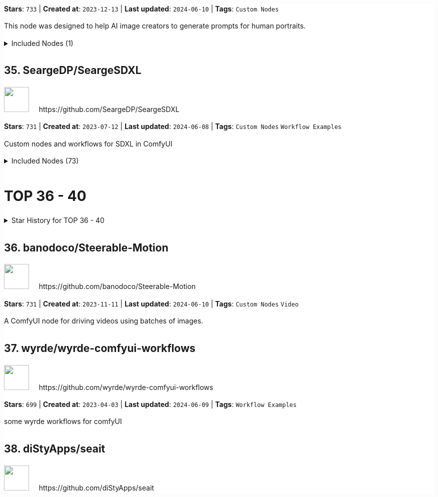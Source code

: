 **Stars**: `733` | **Created at**: `2023-12-13` | **Last updated**: `2024-06-10` | **Tags**: `Custom Nodes`


This node was designed to help AI image creators to generate prompts for human portraits.
<details><summary>Included Nodes (1)</summary></details>


## 35. SeargeDP/SeargeSDXL


<a href='https://github.com/SeargeDP/SeargeSDXL'>
<img src="https://avatars.githubusercontent.com/u/3330978?v=4" width="50" height="50"></a> &nbsp; &nbsp; https://github.com/SeargeDP/SeargeSDXL

**Stars**: `731` | **Created at**: `2023-07-12` | **Last updated**: `2024-06-08` | **Tags**: `Custom Nodes` `Workflow Examples`


Custom nodes and workflows for SDXL in ComfyUI
<details><summary>Included Nodes (73)</summary></details>

# TOP 36 - 40

<details><summary>Star History for TOP 36 - 40</summary></details>


## 36. banodoco/Steerable-Motion


<a href='https://github.com/banodoco/Steerable-Motion'>
<img src="https://avatars.githubusercontent.com/u/134059142?v=4" width="50" height="50"></a> &nbsp; &nbsp; https://github.com/banodoco/Steerable-Motion

**Stars**: `731` | **Created at**: `2023-11-11` | **Last updated**: `2024-06-10` | **Tags**: `Custom Nodes` `Video`


A ComfyUI node for driving videos using batches of images.

## 37. wyrde/wyrde-comfyui-workflows


<a href='https://github.com/wyrde/wyrde-comfyui-workflows'>
<img src="https://avatars.githubusercontent.com/u/9657443?v=4" width="50" height="50"></a> &nbsp; &nbsp; https://github.com/wyrde/wyrde-comfyui-workflows

**Stars**: `699` | **Created at**: `2023-04-03` | **Last updated**: `2024-06-09` | **Tags**: `Workflow Examples`


some wyrde workflows for comfyUI

## 38. diStyApps/seait


<a href='https://github.com/diStyApps/seait'>
<img src="https://avatars.githubusercontent.com/u/3084832?v=4" width="50" height="50"></a> &nbsp; &nbsp; https://github.com/diStyApps/seait
